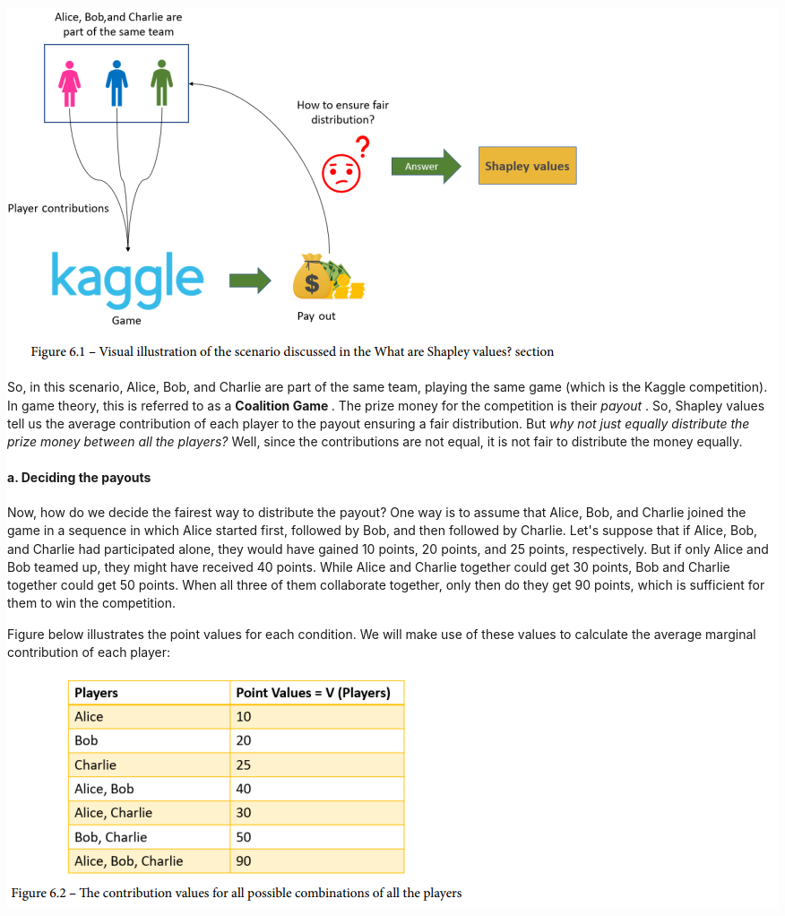 ![image](https://github.com/lacie-life/lacie-life.github.io/blob/main/assets/img/post_assest/XAI/xai-42.png?raw=true)

So, in this scenario, Alice, Bob, and Charlie are part of the same team, playing the same
game (which is the Kaggle competition). In game theory, this is referred to as a <b> Coalition
Game </b>. The prize money for the competition is their <i> payout </i>. So, Shapley values tell us the
average contribution of each player to the payout ensuring a fair distribution. But <i> why not
just equally distribute the prize money between all the players? </i> Well, since the contributions
are not equal, it is not fair to distribute the money equally.

#### a. Deciding the payouts

Now, how do we decide the fairest way to distribute the payout? One way is to assume
that Alice, Bob, and Charlie joined the game in a sequence in which Alice started first,
followed by Bob, and then followed by Charlie. Let's suppose that if Alice, Bob, and
Charlie had participated alone, they would have gained 10 points, 20 points, and 25
points, respectively. But if only Alice and Bob teamed up, they might have received
40 points. While Alice and Charlie together could get 30 points, Bob and Charlie
together could get 50 points. When all three of them collaborate together, only then
do they get 90 points, which is sufficient for them to win the competition.

Figure below illustrates the point values for each condition. We will make use of these values
to calculate the average marginal contribution of each player:

![image](https://github.com/lacie-life/lacie-life.github.io/blob/main/assets/img/post_assest/XAI/xai-43.png?raw=true)

